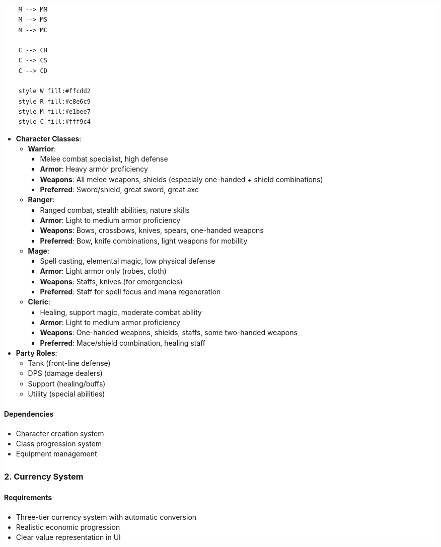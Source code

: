 ```mermaid
    M --> MM
    M --> MS
    M --> MC

    C --> CH
    C --> CS
    C --> CD

    style W fill:#ffcdd2
    style R fill:#c8e6c9
    style M fill:#e1bee7
    style C fill:#fff9c4
```

- **Character Classes**:
  - **Warrior**:
    - Melee combat specialist, high defense
    - **Armor**: Heavy armor proficiency
    - **Weapons**: All melee weapons, shields (especialy one-handed + shield combinations)
    - **Preferred**: Sword/shield, great sword, great axe
  - **Ranger**:
    - Ranged combat, stealth abilities, nature skills
    - **Armor**: Light to medium armor proficiency
    - **Weapons**: Bows, crossbows, knives, spears, one-handed weapons
    - **Preferred**: Bow, knife combinations, light weapons for mobility
  - **Mage**:
    - Spell casting, elemental magic, low physical defense
    - **Armor**: Light armor only (robes, cloth)
    - **Weapons**: Staffs, knives (for emergencies)
    - **Preferred**: Staff for spell focus and mana regeneration
  - **Cleric**:
    - Healing, support magic, moderate combat ability
    - **Armor**: Light to medium armor proficiency
    - **Weapons**: One-handed weapons, shields, staffs, some two-handed weapons
    - **Preferred**: Mace/shield combination, healing staff
- **Party Roles**:
  - Tank (front-line defense)
  - DPS (damage dealers)
  - Support (healing/buffs)
  - Utility (special abilities)

#### Dependencies

- Character creation system
- Class progression system
- Equipment management

### 2. Currency System

#### Requirements

- Three-tier currency system with automatic conversion
- Realistic economic progression
- Clear value representation in UI
